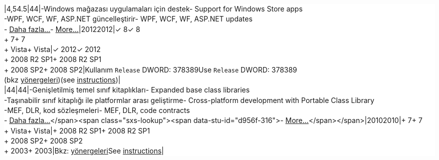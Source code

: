 |<span data-ttu-id="d956f-297">4,5</span><span class="sxs-lookup"><span data-stu-id="d956f-297">4.5</span></span>|<span data-ttu-id="d956f-298">4</span><span class="sxs-lookup"><span data-stu-id="d956f-298">4</span></span>|<span data-ttu-id="d956f-299">-Windows mağazası uygulamaları için destek</span><span class="sxs-lookup"><span data-stu-id="d956f-299">-   Support for Windows Store apps</span></span><br /><span data-ttu-id="d956f-300">-WPF, WCF, WF, ASP.NET güncelleştirir</span><span class="sxs-lookup"><span data-stu-id="d956f-300">-   WPF, WCF, WF, ASP.NET updates</span></span><br /><span data-ttu-id="d956f-301">-   [Daha fazla...](../../../docs/framework/whats-new/index.md)</span><span class="sxs-lookup"><span data-stu-id="d956f-301">-   [More...](../../../docs/framework/whats-new/index.md)</span></span>|<span data-ttu-id="d956f-302">2012</span><span class="sxs-lookup"><span data-stu-id="d956f-302">2012</span></span>|<span data-ttu-id="d956f-303">✓ 8</span><span class="sxs-lookup"><span data-stu-id="d956f-303">✓ 8</span></span><br /><span data-ttu-id="d956f-304">+ 7</span><span class="sxs-lookup"><span data-stu-id="d956f-304">+ 7</span></span><br /><span data-ttu-id="d956f-305">+ Vista</span><span class="sxs-lookup"><span data-stu-id="d956f-305">+ Vista</span></span>|<span data-ttu-id="d956f-306">✓ 2012</span><span class="sxs-lookup"><span data-stu-id="d956f-306">✓ 2012</span></span><br /><span data-ttu-id="d956f-307">+ 2008 R2 SP1</span><span class="sxs-lookup"><span data-stu-id="d956f-307">+ 2008 R2 SP1</span></span><br /><span data-ttu-id="d956f-308">+ 2008 SP2</span><span class="sxs-lookup"><span data-stu-id="d956f-308">+ 2008 SP2</span></span>|<span data-ttu-id="d956f-309">Kullanım `Release` DWORD: 378389</span><span class="sxs-lookup"><span data-stu-id="d956f-309">Use `Release` DWORD: 378389</span></span><br /><span data-ttu-id="d956f-310">(bkz [yönergeleri](../../../docs/framework/migration-guide/how-to-determine-which-versions-are-installed.md))</span><span class="sxs-lookup"><span data-stu-id="d956f-310">(see [instructions](../../../docs/framework/migration-guide/how-to-determine-which-versions-are-installed.md))</span></span>|  
|<span data-ttu-id="d956f-311">4</span><span class="sxs-lookup"><span data-stu-id="d956f-311">4</span></span>|<span data-ttu-id="d956f-312">4</span><span class="sxs-lookup"><span data-stu-id="d956f-312">4</span></span>|<span data-ttu-id="d956f-313">-Genişletilmiş temel sınıf kitaplıkları</span><span class="sxs-lookup"><span data-stu-id="d956f-313">-   Expanded base class libraries</span></span><br /><span data-ttu-id="d956f-314">-Taşınabilir sınıf kitaplığı ile platformlar arası geliştirme</span><span class="sxs-lookup"><span data-stu-id="d956f-314">-   Cross-platform development with Portable Class Library</span></span><br /><span data-ttu-id="d956f-315">-MEF, DLR, kod sözleşmeleri</span><span class="sxs-lookup"><span data-stu-id="d956f-315">-   MEF, DLR, code contracts</span></span><br /><span data-ttu-id="d956f-316">-   [Daha fazla...](http://msdn.microsoft.com/library/ms171868\(v=vs.100\).aspx)</span><span class="sxs-lookup"><span data-stu-id="d956f-316">-   [More...](http://msdn.microsoft.com/library/ms171868\(v=vs.100\).aspx)</span></span>|<span data-ttu-id="d956f-317">2010</span><span class="sxs-lookup"><span data-stu-id="d956f-317">2010</span></span>|<span data-ttu-id="d956f-318">+ 7</span><span class="sxs-lookup"><span data-stu-id="d956f-318">+ 7</span></span><br /><span data-ttu-id="d956f-319">+ Vista</span><span class="sxs-lookup"><span data-stu-id="d956f-319">+ Vista</span></span>|<span data-ttu-id="d956f-320">+ 2008 R2 SP1</span><span class="sxs-lookup"><span data-stu-id="d956f-320">+ 2008 R2 SP1</span></span><br /><span data-ttu-id="d956f-321">+ 2008 SP2</span><span class="sxs-lookup"><span data-stu-id="d956f-321">+ 2008 SP2</span></span><br /><span data-ttu-id="d956f-322">+ 2003</span><span class="sxs-lookup"><span data-stu-id="d956f-322">+ 2003</span></span>|<span data-ttu-id="d956f-323">Bkz: [yönergeleri](../../../docs/framework/migration-guide/how-to-determine-which-versions-are-installed.md)</span><span class="sxs-lookup"><span data-stu-id="d956f-323">See [instructions](../../../docs/framework/migration-guide/how-to-determine-which-versions-are-installed.md)</span></span>|  